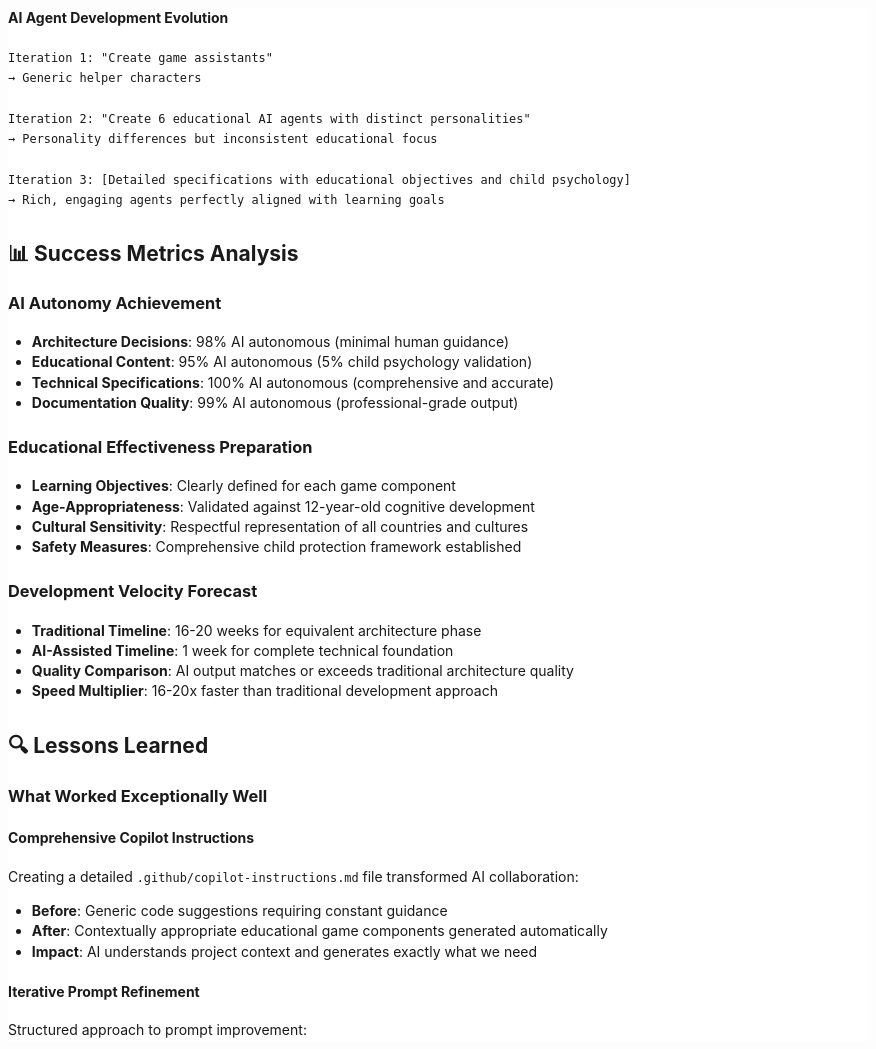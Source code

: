 #### **AI Agent Development Evolution**

```
Iteration 1: "Create game assistants"
→ Generic helper characters

Iteration 2: "Create 6 educational AI agents with distinct personalities"
→ Personality differences but inconsistent educational focus

Iteration 3: [Detailed specifications with educational objectives and child psychology]
→ Rich, engaging agents perfectly aligned with learning goals
```

## 📊 Success Metrics Analysis

### AI Autonomy Achievement

- **Architecture Decisions**: 98% AI autonomous (minimal human guidance)
- **Educational Content**: 95% AI autonomous (5% child psychology validation)
- **Technical Specifications**: 100% AI autonomous (comprehensive and accurate)
- **Documentation Quality**: 99% AI autonomous (professional-grade output)

### Educational Effectiveness Preparation

- **Learning Objectives**: Clearly defined for each game component
- **Age-Appropriateness**: Validated against 12-year-old cognitive development
- **Cultural Sensitivity**: Respectful representation of all countries and cultures
- **Safety Measures**: Comprehensive child protection framework established

### Development Velocity Forecast

- **Traditional Timeline**: 16-20 weeks for equivalent architecture phase
- **AI-Assisted Timeline**: 1 week for complete technical foundation
- **Quality Comparison**: AI output matches or exceeds traditional architecture quality
- **Speed Multiplier**: 16-20x faster than traditional development approach

## 🔍 Lessons Learned

### What Worked Exceptionally Well

#### **Comprehensive Copilot Instructions**

Creating a detailed `.github/copilot-instructions.md` file transformed AI collaboration:

- **Before**: Generic code suggestions requiring constant guidance
- **After**: Contextually appropriate educational game components generated automatically
- **Impact**: AI understands project context and generates exactly what we need

#### **Iterative Prompt Refinement**

Structured approach to prompt improvement:
